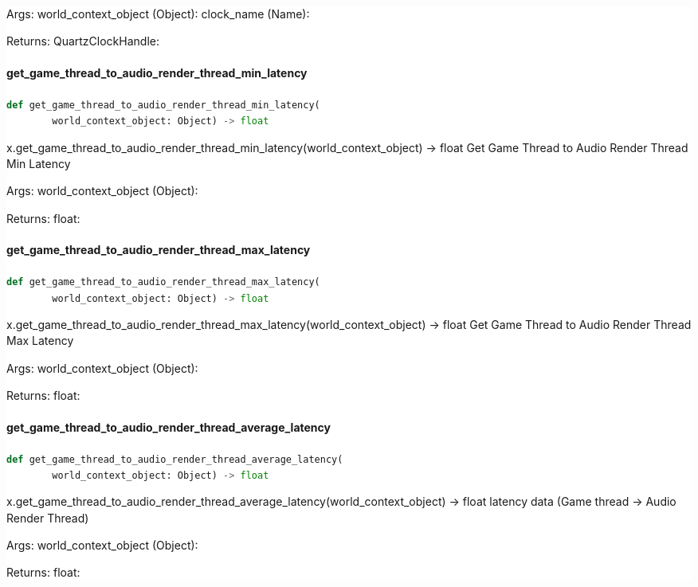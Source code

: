 Args:
    world_context_object (Object): 
    clock_name (Name): 

Returns:
    QuartzClockHandle:

<a id="unreal.QuartzSubsystem.get_game_thread_to_audio_render_thread_min_latency"></a>

#### get_game_thread_to_audio_render_thread_min_latency

```python
def get_game_thread_to_audio_render_thread_min_latency(
        world_context_object: Object) -> float
```

x.get_game_thread_to_audio_render_thread_min_latency(world_context_object) -> float
Get Game Thread to Audio Render Thread Min Latency

Args:
    world_context_object (Object): 

Returns:
    float:

<a id="unreal.QuartzSubsystem.get_game_thread_to_audio_render_thread_max_latency"></a>

#### get_game_thread_to_audio_render_thread_max_latency

```python
def get_game_thread_to_audio_render_thread_max_latency(
        world_context_object: Object) -> float
```

x.get_game_thread_to_audio_render_thread_max_latency(world_context_object) -> float
Get Game Thread to Audio Render Thread Max Latency

Args:
    world_context_object (Object): 

Returns:
    float:

<a id="unreal.QuartzSubsystem.get_game_thread_to_audio_render_thread_average_latency"></a>

#### get_game_thread_to_audio_render_thread_average_latency

```python
def get_game_thread_to_audio_render_thread_average_latency(
        world_context_object: Object) -> float
```

x.get_game_thread_to_audio_render_thread_average_latency(world_context_object) -> float
latency data (Game thread -> Audio Render Thread)

Args:
    world_context_object (Object): 

Returns:
    float:
